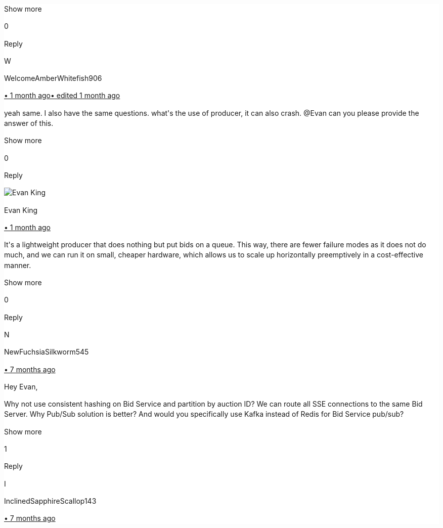 Show more

0

Reply

W

WelcomeAmberWhitefish906

[• 1 month ago• edited 1 month ago](https://www.hellointerview.com/learn/system-design/problem-breakdowns/online-auction#comment-cmddtu3pa04h8ad09l9nlg6fd)

yeah same. I also have the same questions. what's the use of producer, it can also crash. @Evan can you please provide the answer of this.

Show more

0

Reply

![Evan King](https://www.hellointerview.com/_next/image?url=%2F_next%2Fstatic%2Fmedia%2Fevan-headshot.36cce7dc.png&w=96&q=75)

Evan King

[• 1 month ago](https://www.hellointerview.com/learn/system-design/problem-breakdowns/online-auction#comment-cmddwd9f7056pad08aajbqhx0)

It's a lightweight producer that does nothing but put bids on a queue. This way, there are fewer failure modes as it does not do much, and we can run it on small, cheaper hardware, which allows us to scale up horizontally preemptively in a cost-effective manner.

Show more

0

Reply

N

NewFuchsiaSilkworm545

[• 7 months ago](https://www.hellointerview.com/learn/system-design/problem-breakdowns/online-auction#comment-cm5a3bxcb01uwc4lgvalj63at)

Hey Evan,

Why not use consistent hashing on Bid Service and partition by auction ID? We can route all SSE connections to the same Bid Server. Why Pub/Sub solution is better? And would you specifically use Kafka instead of Redis for Bid Service pub/sub?

Show more

1

Reply

I

InclinedSapphireScallop143

[• 7 months ago](https://www.hellointerview.com/learn/system-design/problem-breakdowns/online-auction#comment-cm5cwafei00ndkz0h9fzc0snf)
